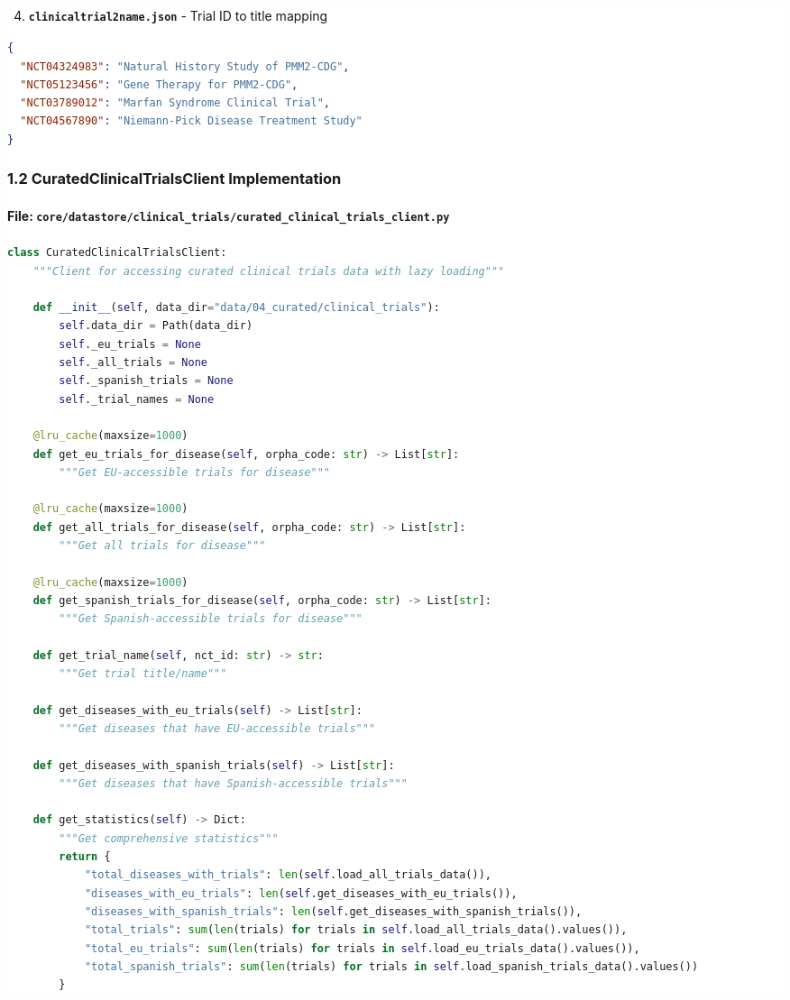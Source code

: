 4. **`clinicaltrial2name.json`** - Trial ID to title mapping
```json
{
  "NCT04324983": "Natural History Study of PMM2-CDG",
  "NCT05123456": "Gene Therapy for PMM2-CDG",
  "NCT03789012": "Marfan Syndrome Clinical Trial",
  "NCT04567890": "Niemann-Pick Disease Treatment Study"
}
```

### 1.2 CuratedClinicalTrialsClient Implementation

#### **File**: `core/datastore/clinical_trials/curated_clinical_trials_client.py`

```python
class CuratedClinicalTrialsClient:
    """Client for accessing curated clinical trials data with lazy loading"""
    
    def __init__(self, data_dir="data/04_curated/clinical_trials"):
        self.data_dir = Path(data_dir)
        self._eu_trials = None
        self._all_trials = None
        self._spanish_trials = None
        self._trial_names = None
    
    @lru_cache(maxsize=1000)
    def get_eu_trials_for_disease(self, orpha_code: str) -> List[str]:
        """Get EU-accessible trials for disease"""
        
    @lru_cache(maxsize=1000) 
    def get_all_trials_for_disease(self, orpha_code: str) -> List[str]:
        """Get all trials for disease"""
        
    @lru_cache(maxsize=1000)
    def get_spanish_trials_for_disease(self, orpha_code: str) -> List[str]:
        """Get Spanish-accessible trials for disease"""
        
    def get_trial_name(self, nct_id: str) -> str:
        """Get trial title/name"""
        
    def get_diseases_with_eu_trials(self) -> List[str]:
        """Get diseases that have EU-accessible trials"""
        
    def get_diseases_with_spanish_trials(self) -> List[str]:
        """Get diseases that have Spanish-accessible trials"""
        
    def get_statistics(self) -> Dict:
        """Get comprehensive statistics"""
        return {
            "total_diseases_with_trials": len(self.load_all_trials_data()),
            "diseases_with_eu_trials": len(self.get_diseases_with_eu_trials()),
            "diseases_with_spanish_trials": len(self.get_diseases_with_spanish_trials()),
            "total_trials": sum(len(trials) for trials in self.load_all_trials_data().values()),
            "total_eu_trials": sum(len(trials) for trials in self.load_eu_trials_data().values()),
            "total_spanish_trials": sum(len(trials) for trials in self.load_spanish_trials_data().values())
        }
```
